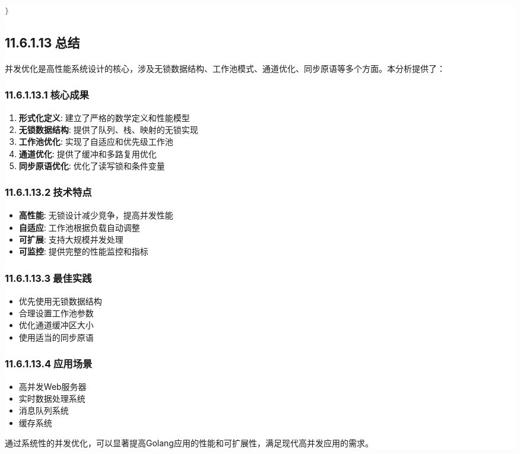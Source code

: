 ```go
}

```

## 11.6.1.13 总结

并发优化是高性能系统设计的核心，涉及无锁数据结构、工作池模式、通道优化、同步原语等多个方面。本分析提供了：

### 11.6.1.13.1 核心成果

1. **形式化定义**: 建立了严格的数学定义和性能模型
2. **无锁数据结构**: 提供了队列、栈、映射的无锁实现
3. **工作池优化**: 实现了自适应和优先级工作池
4. **通道优化**: 提供了缓冲和多路复用优化
5. **同步原语优化**: 优化了读写锁和条件变量

### 11.6.1.13.2 技术特点

- **高性能**: 无锁设计减少竞争，提高并发性能
- **自适应**: 工作池根据负载自动调整
- **可扩展**: 支持大规模并发处理
- **可监控**: 提供完整的性能监控和指标

### 11.6.1.13.3 最佳实践

- 优先使用无锁数据结构
- 合理设置工作池参数
- 优化通道缓冲区大小
- 使用适当的同步原语

### 11.6.1.13.4 应用场景

- 高并发Web服务器
- 实时数据处理系统
- 消息队列系统
- 缓存系统

通过系统性的并发优化，可以显著提高Golang应用的性能和可扩展性，满足现代高并发应用的需求。
